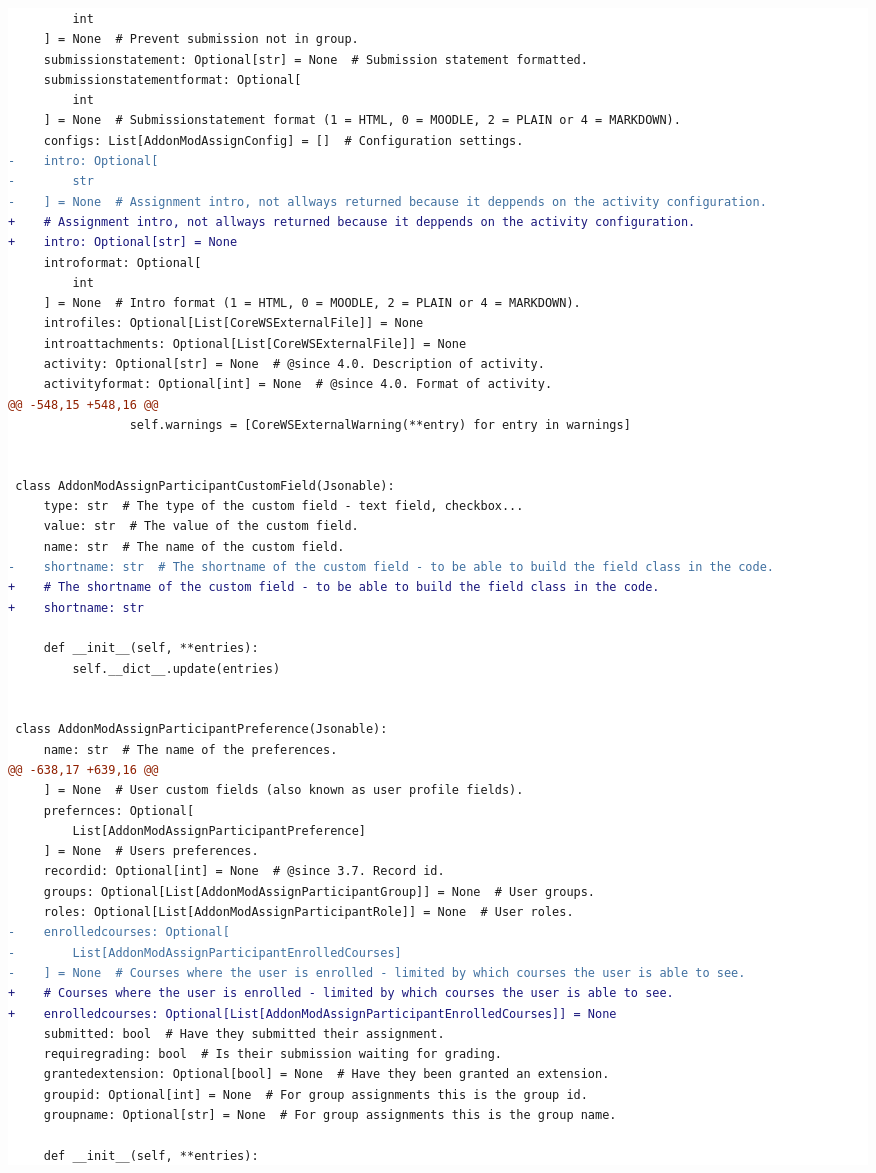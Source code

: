 ```diff
         int
     ] = None  # Prevent submission not in group.
     submissionstatement: Optional[str] = None  # Submission statement formatted.
     submissionstatementformat: Optional[
         int
     ] = None  # Submissionstatement format (1 = HTML, 0 = MOODLE, 2 = PLAIN or 4 = MARKDOWN).
     configs: List[AddonModAssignConfig] = []  # Configuration settings.
-    intro: Optional[
-        str
-    ] = None  # Assignment intro, not allways returned because it deppends on the activity configuration.
+    # Assignment intro, not allways returned because it deppends on the activity configuration.
+    intro: Optional[str] = None
     introformat: Optional[
         int
     ] = None  # Intro format (1 = HTML, 0 = MOODLE, 2 = PLAIN or 4 = MARKDOWN).
     introfiles: Optional[List[CoreWSExternalFile]] = None
     introattachments: Optional[List[CoreWSExternalFile]] = None
     activity: Optional[str] = None  # @since 4.0. Description of activity.
     activityformat: Optional[int] = None  # @since 4.0. Format of activity.
@@ -548,15 +548,16 @@
                 self.warnings = [CoreWSExternalWarning(**entry) for entry in warnings]
 
 
 class AddonModAssignParticipantCustomField(Jsonable):
     type: str  # The type of the custom field - text field, checkbox...
     value: str  # The value of the custom field.
     name: str  # The name of the custom field.
-    shortname: str  # The shortname of the custom field - to be able to build the field class in the code.
+    # The shortname of the custom field - to be able to build the field class in the code.
+    shortname: str
 
     def __init__(self, **entries):
         self.__dict__.update(entries)
 
 
 class AddonModAssignParticipantPreference(Jsonable):
     name: str  # The name of the preferences.
@@ -638,17 +639,16 @@
     ] = None  # User custom fields (also known as user profile fields).
     prefernces: Optional[
         List[AddonModAssignParticipantPreference]
     ] = None  # Users preferences.
     recordid: Optional[int] = None  # @since 3.7. Record id.
     groups: Optional[List[AddonModAssignParticipantGroup]] = None  # User groups.
     roles: Optional[List[AddonModAssignParticipantRole]] = None  # User roles.
-    enrolledcourses: Optional[
-        List[AddonModAssignParticipantEnrolledCourses]
-    ] = None  # Courses where the user is enrolled - limited by which courses the user is able to see.
+    # Courses where the user is enrolled - limited by which courses the user is able to see.
+    enrolledcourses: Optional[List[AddonModAssignParticipantEnrolledCourses]] = None
     submitted: bool  # Have they submitted their assignment.
     requiregrading: bool  # Is their submission waiting for grading.
     grantedextension: Optional[bool] = None  # Have they been granted an extension.
     groupid: Optional[int] = None  # For group assignments this is the group id.
     groupname: Optional[str] = None  # For group assignments this is the group name.
 
     def __init__(self, **entries):
```
